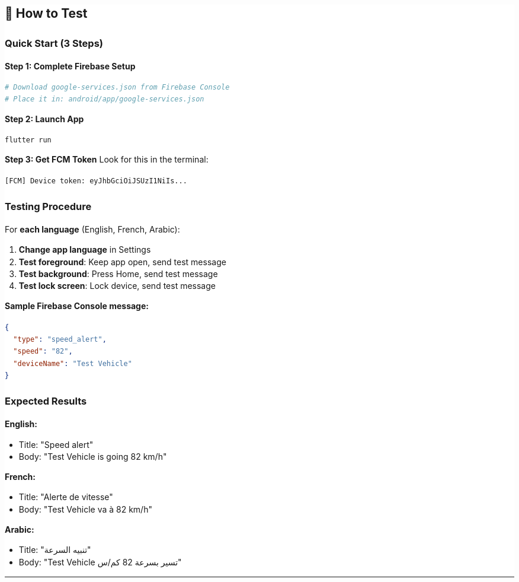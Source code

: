 
## 🚀 How to Test

### Quick Start (3 Steps)

**Step 1: Complete Firebase Setup**
```bash
# Download google-services.json from Firebase Console
# Place it in: android/app/google-services.json
```

**Step 2: Launch App**
```bash
flutter run
```

**Step 3: Get FCM Token**
Look for this in the terminal:
```
[FCM] Device token: eyJhbGciOiJSUzI1NiIs...
```

### Testing Procedure

For **each language** (English, French, Arabic):

1. **Change app language** in Settings
2. **Test foreground**: Keep app open, send test message
3. **Test background**: Press Home, send test message  
4. **Test lock screen**: Lock device, send test message

**Sample Firebase Console message:**
```json
{
  "type": "speed_alert",
  "speed": "82",
  "deviceName": "Test Vehicle"
}
```

### Expected Results

**English:**
- Title: "Speed alert"
- Body: "Test Vehicle is going 82 km/h"

**French:**
- Title: "Alerte de vitesse"
- Body: "Test Vehicle va à 82 km/h"

**Arabic:**
- Title: "تنبيه السرعة"
- Body: "Test Vehicle تسير بسرعة 82 كم/س"

---
